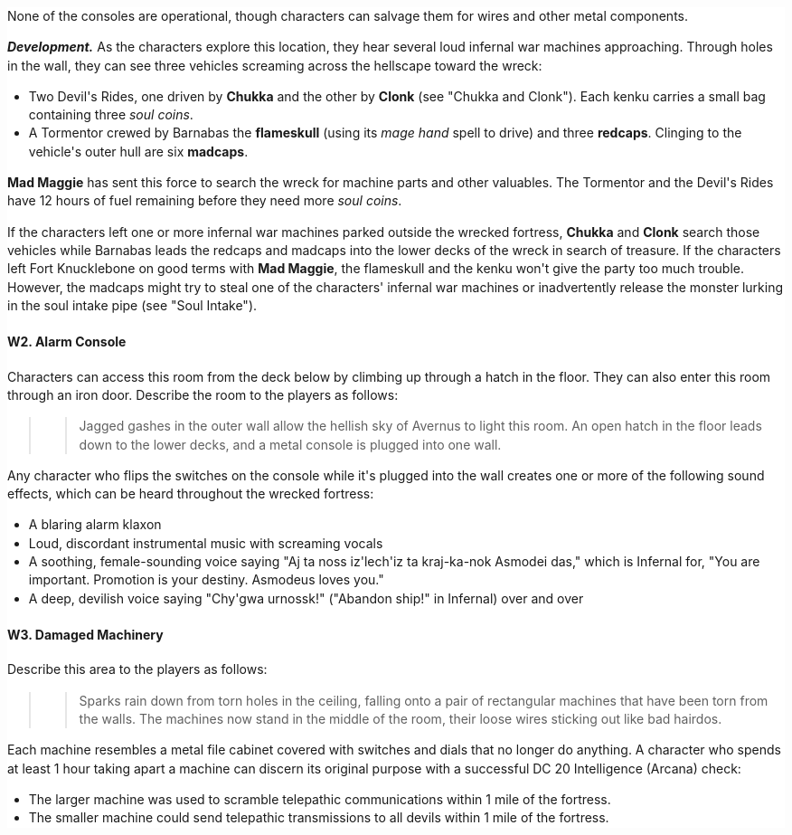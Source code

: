 None of the consoles are operational, though characters can salvage them for wires and other metal components.

***Development.*** As the characters explore this location, they hear several loud infernal war machines approaching. Through holes in the wall, they can see three vehicles screaming across the hellscape toward the wreck:

- Two Devil's Rides, one driven by **Chukka** and the other by **Clonk** (see "Chukka and Clonk"). Each kenku carries a small bag containing three *soul coins*.
- A Tormentor crewed by Barnabas the **flameskull** (using its *mage hand* spell to drive) and three **redcaps**. Clinging to the vehicle's outer hull are six **madcaps**.

**Mad Maggie** has sent this force to search the wreck for machine parts and other valuables. The Tormentor and the Devil's Rides have 12 hours of fuel remaining before they need more *soul coins*.

If the characters left one or more infernal war machines parked outside the wrecked fortress, **Chukka** and **Clonk** search those vehicles while Barnabas leads the redcaps and madcaps into the lower decks of the wreck in search of treasure. If the characters left Fort Knucklebone on good terms with **Mad Maggie**, the flameskull and the kenku won't give the party too much trouble. However, the madcaps might try to steal one of the characters' infernal war machines or inadvertently release the monster lurking in the soul intake pipe (see "Soul Intake").

#### W2. Alarm Console

Characters can access this room from the deck below by climbing up through a hatch in the floor. They can also enter this room through an iron door. Describe the room to the players as follows:

>>Jagged gashes in the outer wall allow the hellish sky of Avernus to light this room. An open hatch in the floor leads down to the lower decks, and a metal console is plugged into one wall.
>>

Any character who flips the switches on the console while it's plugged into the wall creates one or more of the following sound effects, which can be heard throughout the wrecked fortress:

- A blaring alarm klaxon
- Loud, discordant instrumental music with screaming vocals
- A soothing, female-sounding voice saying "Aj ta noss iz'lech'iz ta kraj-ka-nok Asmodei das," which is Infernal for, "You are important. Promotion is your destiny. Asmodeus loves you."
- A deep, devilish voice saying "Chy'gwa urnossk!" ("Abandon ship!" in Infernal) over and over

#### W3. Damaged Machinery

Describe this area to the players as follows:

>>Sparks rain down from torn holes in the ceiling, falling onto a pair of rectangular machines that have been torn from the walls. The machines now stand in the middle of the room, their loose wires sticking out like bad hairdos.
>>

Each machine resembles a metal file cabinet covered with switches and dials that no longer do anything. A character who spends at least 1 hour taking apart a machine can discern its original purpose with a successful DC 20 Intelligence (Arcana) check:

- The larger machine was used to scramble telepathic communications within 1 mile of the fortress.
- The smaller machine could send telepathic transmissions to all devils within 1 mile of the fortress.
